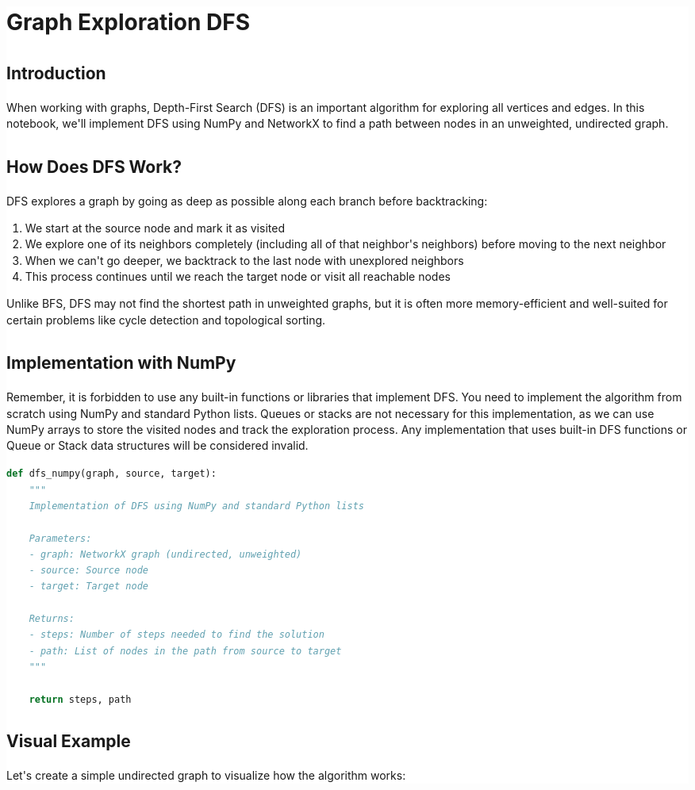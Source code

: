 # Graph Exploration DFS

## Introduction

When working with graphs, Depth-First Search (DFS) is an important algorithm for exploring all vertices and edges. In this notebook, we'll implement DFS using NumPy and NetworkX to find a path between nodes in an unweighted, undirected graph.

## How Does DFS Work?

DFS explores a graph by going as deep as possible along each branch before backtracking:
1. We start at the source node and mark it as visited
2. We explore one of its neighbors completely (including all of that neighbor's neighbors) before moving to the next neighbor
3. When we can't go deeper, we backtrack to the last node with unexplored neighbors
4. This process continues until we reach the target node or visit all reachable nodes

Unlike BFS, DFS may not find the shortest path in unweighted graphs, but it is often more memory-efficient and well-suited for certain problems like cycle detection and topological sorting.

## Implementation with NumPy

Remember, it is forbidden to use any built-in functions or libraries that implement DFS. You need to implement the algorithm from scratch using NumPy and standard Python lists. Queues or stacks are not necessary for this implementation, as we can use NumPy arrays to store the visited nodes and track the exploration process. Any implementation that uses built-in DFS functions or Queue or Stack data structures will be considered invalid.

```python
def dfs_numpy(graph, source, target):
    """
    Implementation of DFS using NumPy and standard Python lists
    
    Parameters:
    - graph: NetworkX graph (undirected, unweighted)
    - source: Source node
    - target: Target node
    
    Returns:
    - steps: Number of steps needed to find the solution
    - path: List of nodes in the path from source to target
    """
    
    return steps, path
```

## Visual Example

Let's create a simple undirected graph to visualize how the algorithm works:
